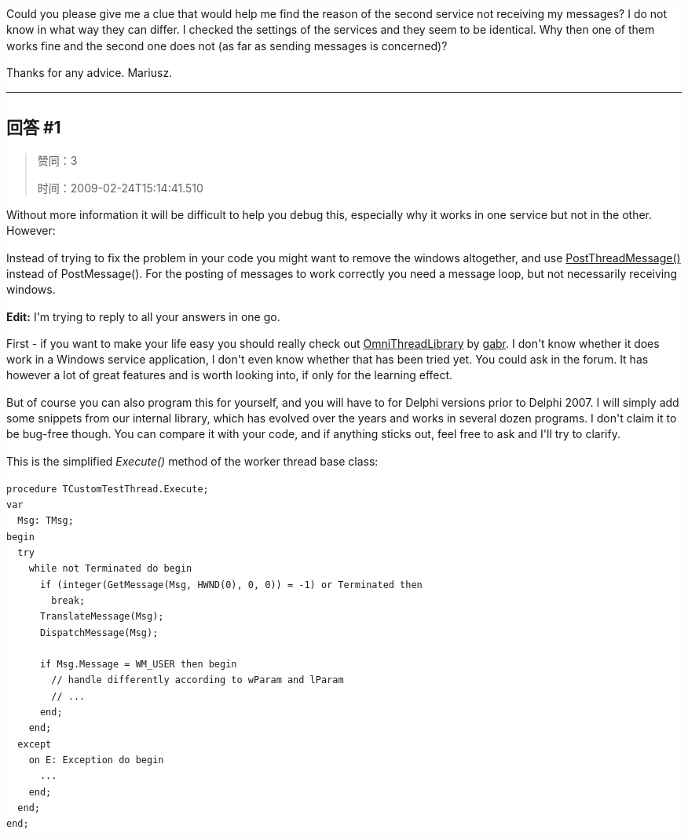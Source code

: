 Could you please give me a clue that would help me find the reason of the second service not receiving my messages? I do not know in what way they can differ. I checked the settings of the services and they seem to be identical. Why then one of them works fine and the second one does not (as far as sending messages is concerned)?

Thanks for any advice. Mariusz.

* * *

## 回答 #1

> 赞同：3
> 
> 时间：2009-02-24T15:14:41.510

Without more information it will be difficult to help you debug this, especially why it works in one service but not in the other. However:

Instead of trying to fix the problem in your code you might want to remove the windows altogether, and use [PostThreadMessage()](http://msdn.microsoft.com/en-us/library/ms644946(VS.85).aspx) instead of PostMessage(). For the posting of messages to work correctly you need a message loop, but not necessarily receiving windows.

**Edit:** I'm trying to reply to all your answers in one go.

First - if you want to make your life easy you should really check out [OmniThreadLibrary](http://otl.17slon.com/) by [gabr](https://stackoverflow.com/users/4997/gabr). I don't know whether it does work in a Windows service application, I don't even know whether that has been tried yet. You could ask in the forum. It has however a lot of great features and is worth looking into, if only for the learning effect.

But of course you can also program this for yourself, and you will have to for Delphi versions prior to Delphi 2007\. I will simply add some snippets from our internal library, which has evolved over the years and works in several dozen programs. I don't claim it to be bug-free though. You can compare it with your code, and if anything sticks out, feel free to ask and I'll try to clarify.

This is the simplified *Execute()* method of the worker thread base class:

```
procedure TCustomTestThread.Execute;
var
  Msg: TMsg;
begin
  try
    while not Terminated do begin
      if (integer(GetMessage(Msg, HWND(0), 0, 0)) = -1) or Terminated then
        break;
      TranslateMessage(Msg);
      DispatchMessage(Msg);

      if Msg.Message = WM_USER then begin
        // handle differently according to wParam and lParam
        // ...
      end;
    end;
  except
    on E: Exception do begin
      ...
    end;
  end;
end; 
```
